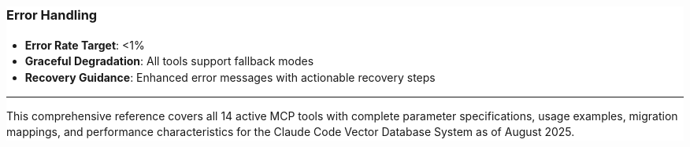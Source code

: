 ### Error Handling
- **Error Rate Target**: <1%
- **Graceful Degradation**: All tools support fallback modes
- **Recovery Guidance**: Enhanced error messages with actionable recovery steps

---

This comprehensive reference covers all 14 active MCP tools with complete parameter specifications, usage examples, migration mappings, and performance characteristics for the Claude Code Vector Database System as of August 2025.